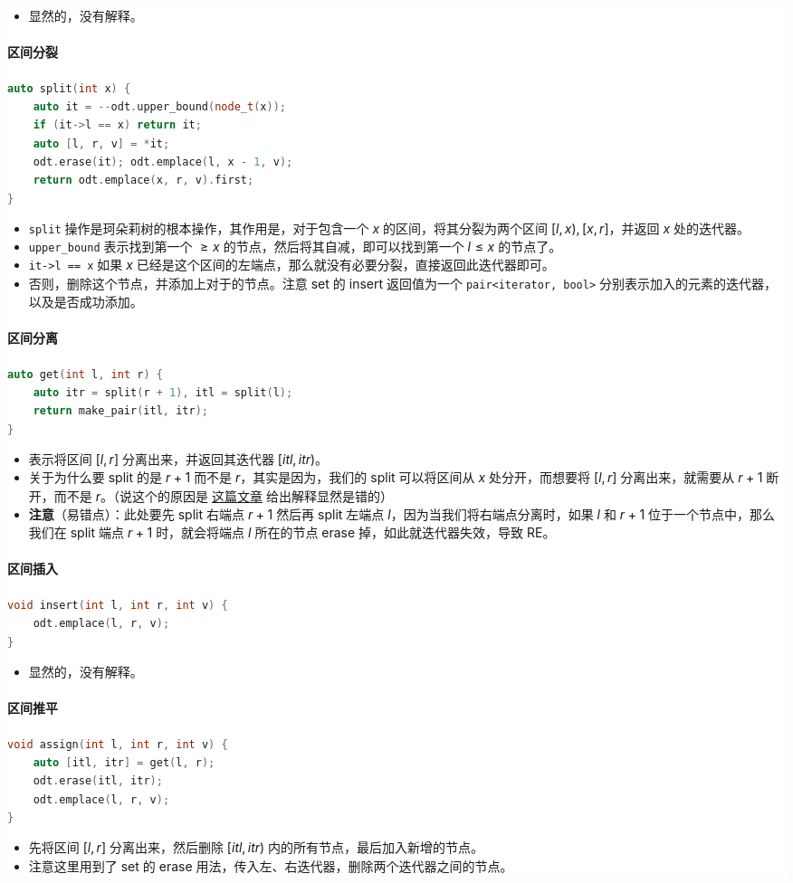 - 显然的，没有解释。

#### 区间分裂

```cpp
auto split(int x) {
	auto it = --odt.upper_bound(node_t(x));
	if (it->l == x) return it;
	auto [l, r, v] = *it;
	odt.erase(it); odt.emplace(l, x - 1, v);
	return odt.emplace(x, r, v).first;
}
```

- `split` 操作是珂朵莉树的根本操作，其作用是，对于包含一个 $x$ 的区间，将其分裂为两个区间 $[l,x),[x,r]$，并返回 $x$ 处的迭代器。
- `upper_bound` 表示找到第一个 $\ge x$ 的节点，然后将其自减，即可以找到第一个 $l \le x$ 的节点了。
- `it->l == x` 如果 $x$ 已经是这个区间的左端点，那么就没有必要分裂，直接返回此迭代器即可。
- 否则，删除这个节点，并添加上对于的节点。注意 set 的 insert 返回值为一个 `pair<iterator, bool>` 分别表示加入的元素的迭代器，以及是否成功添加。

#### 区间分离

```cpp
auto get(int l, int r) {
	auto itr = split(r + 1), itl = split(l);
	return make_pair(itl, itr);
}
```

- 表示将区间 $[l,r]$ 分离出来，并返回其迭代器 $[itl,itr)$。
- 关于为什么要 split 的是 $r + 1$ 而不是 $r$，其实是因为，我们的 split 可以将区间从 $x$ 处分开，而想要将 $[l,r]$ 分离出来，就需要从 $r+1$ 断开，而不是 $r$。（说这个的原因是 [这篇文章](https://blog.csdn.net/weixin_45826022/article/details/109301573) 给出解释显然是错的）
- **注意**（易错点）：此处要先 split 右端点 $r+1$ 然后再 split 左端点 $l$，因为当我们将右端点分离时，如果 $l$ 和 $r+1$ 位于一个节点中，那么我们在 split 端点 $r+1$ 时，就会将端点 $l$ 所在的节点 erase 掉，如此就迭代器失效，导致 RE。

#### 区间插入

```cpp
void insert(int l, int r, int v) {
	odt.emplace(l, r, v);
}
```

- 显然的，没有解释。

#### 区间推平

```cpp
void assign(int l, int r, int v) {
	auto [itl, itr] = get(l, r);
	odt.erase(itl, itr);
	odt.emplace(l, r, v);
}
```

- 先将区间 $[l,r]$ 分离出来，然后删除 $[itl,itr)$ 内的所有节点，最后加入新增的节点。
- 注意这里用到了 set 的 erase 用法，传入左、右迭代器，删除两个迭代器之间的节点。
